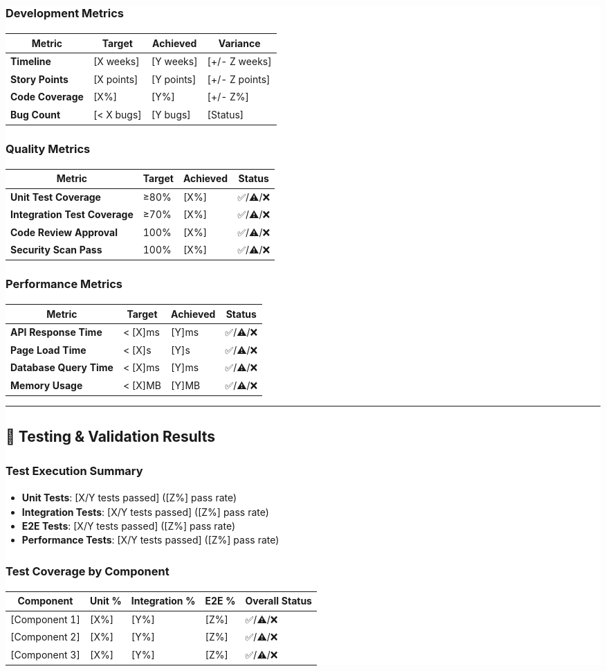 ### **Development Metrics**
| Metric | Target | Achieved | Variance |
|--------|--------|----------|----------|
| **Timeline** | [X weeks] | [Y weeks] | [+/- Z weeks] |
| **Story Points** | [X points] | [Y points] | [+/- Z points] |
| **Code Coverage** | [X%] | [Y%] | [+/- Z%] |
| **Bug Count** | [< X bugs] | [Y bugs] | [Status] |

### **Quality Metrics**
| Metric | Target | Achieved | Status |
|--------|--------|----------|--------|
| **Unit Test Coverage** | ≥80% | [X%] | ✅/⚠️/❌ |
| **Integration Test Coverage** | ≥70% | [X%] | ✅/⚠️/❌ |
| **Code Review Approval** | 100% | [X%] | ✅/⚠️/❌ |
| **Security Scan Pass** | 100% | [X%] | ✅/⚠️/❌ |

### **Performance Metrics**
| Metric | Target | Achieved | Status |
|--------|--------|----------|--------|
| **API Response Time** | < [X]ms | [Y]ms | ✅/⚠️/❌ |
| **Page Load Time** | < [X]s | [Y]s | ✅/⚠️/❌ |
| **Database Query Time** | < [X]ms | [Y]ms | ✅/⚠️/❌ |
| **Memory Usage** | < [X]MB | [Y]MB | ✅/⚠️/❌ |

---

## 🧪 **Testing & Validation Results**

### **Test Execution Summary**
- **Unit Tests**: [X/Y tests passed] ([Z%] pass rate)
- **Integration Tests**: [X/Y tests passed] ([Z%] pass rate)
- **E2E Tests**: [X/Y tests passed] ([Z%] pass rate)
- **Performance Tests**: [X/Y tests passed] ([Z%] pass rate)

### **Test Coverage by Component**
| Component | Unit % | Integration % | E2E % | Overall Status |
|-----------|--------|---------------|--------|----------------|
| [Component 1] | [X%] | [Y%] | [Z%] | ✅/⚠️/❌ |
| [Component 2] | [X%] | [Y%] | [Z%] | ✅/⚠️/❌ |
| [Component 3] | [X%] | [Y%] | [Z%] | ✅/⚠️/❌ |
